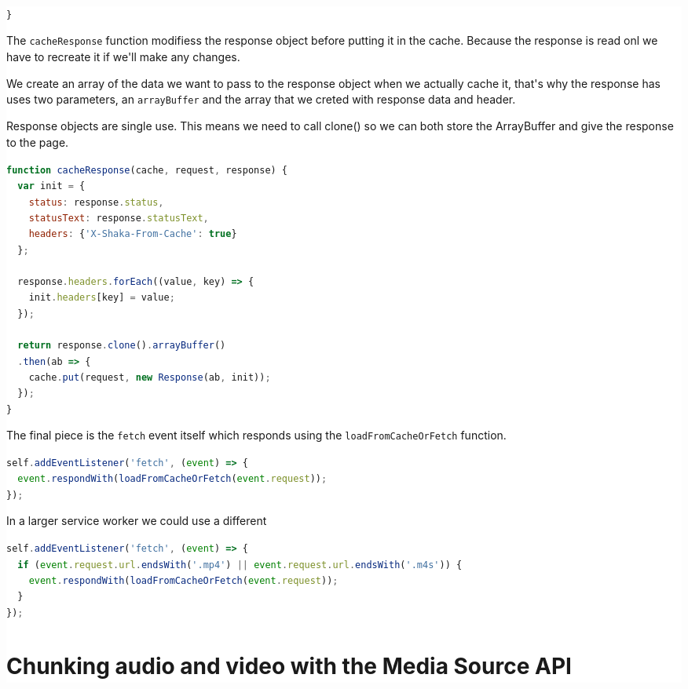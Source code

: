 ```javascript
}
```

The `cacheResponse` function modifiess the response object before putting it in the cache. Because the response is read onl we have to recreate it if we'll make any changes. 

We create an array of the data we want to pass to the response object when we actually cache it, that's why the response has uses two parameters, an `arrayBuffer` and the array that we creted with response data and header. 

Response objects are single use.  This means we need to call clone() so we can both store the ArrayBuffer and give the response to the page.


```javascript
function cacheResponse(cache, request, response) {
  var init = {
    status: response.status,
    statusText: response.statusText,
    headers: {'X-Shaka-From-Cache': true}
  };

  response.headers.forEach((value, key) => {
    init.headers[key] = value;
  });

  return response.clone().arrayBuffer()
  .then(ab => {
    cache.put(request, new Response(ab, init));
  });
}
```

The final piece is the `fetch` event itself which responds using the `loadFromCacheOrFetch` function. 

```javascript
self.addEventListener('fetch', (event) => {
  event.respondWith(loadFromCacheOrFetch(event.request));
});
```

In a larger service worker we could use a different 

```javascript
self.addEventListener('fetch', (event) => {
  if (event.request.url.endsWith('.mp4') || event.request.url.endsWith('.m4s')) {
    event.respondWith(loadFromCacheOrFetch(event.request));
  }
});
```

# Chunking audio and video with the Media Source API

